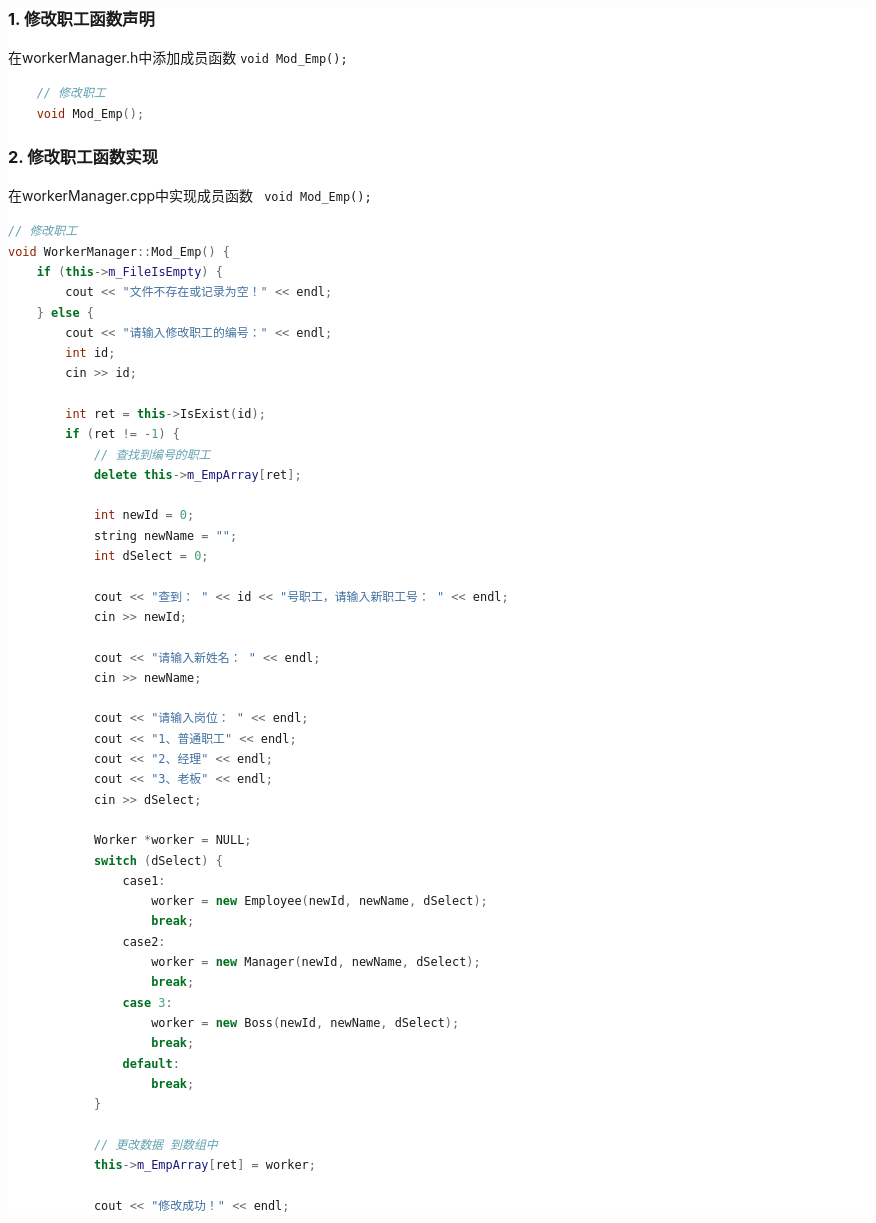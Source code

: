 ### 1. 修改职工函数声明

在workerManager.h中添加成员函数  `void Mod_Emp();`

```C++
	// 修改职工
	void Mod_Emp();
```



### 2. 修改职工函数实现

在workerManager.cpp中实现成员函数 ` void Mod_Emp();`

```C++
// 修改职工
void WorkerManager::Mod_Emp() {
    if (this->m_FileIsEmpty) {
        cout << "文件不存在或记录为空！" << endl;
    } else {
        cout << "请输入修改职工的编号：" << endl;
        int id;
        cin >> id;

        int ret = this->IsExist(id);
        if (ret != -1) {
            // 查找到编号的职工
            delete this->m_EmpArray[ret];

            int newId = 0;
            string newName = "";
            int dSelect = 0;

            cout << "查到： " << id << "号职工，请输入新职工号： " << endl;
            cin >> newId;

            cout << "请输入新姓名： " << endl;
            cin >> newName;

            cout << "请输入岗位： " << endl;
            cout << "1、普通职工" << endl;
            cout << "2、经理" << endl;
            cout << "3、老板" << endl;
            cin >> dSelect;

            Worker *worker = NULL;
            switch (dSelect) {
                case1:
                    worker = new Employee(newId, newName, dSelect);
                    break;
                case2:
                    worker = new Manager(newId, newName, dSelect);
                    break;
                case 3:
                    worker = new Boss(newId, newName, dSelect);
                    break;
                default:
                    break;
            }

            // 更改数据 到数组中
            this->m_EmpArray[ret] = worker;

            cout << "修改成功！" << endl;

```